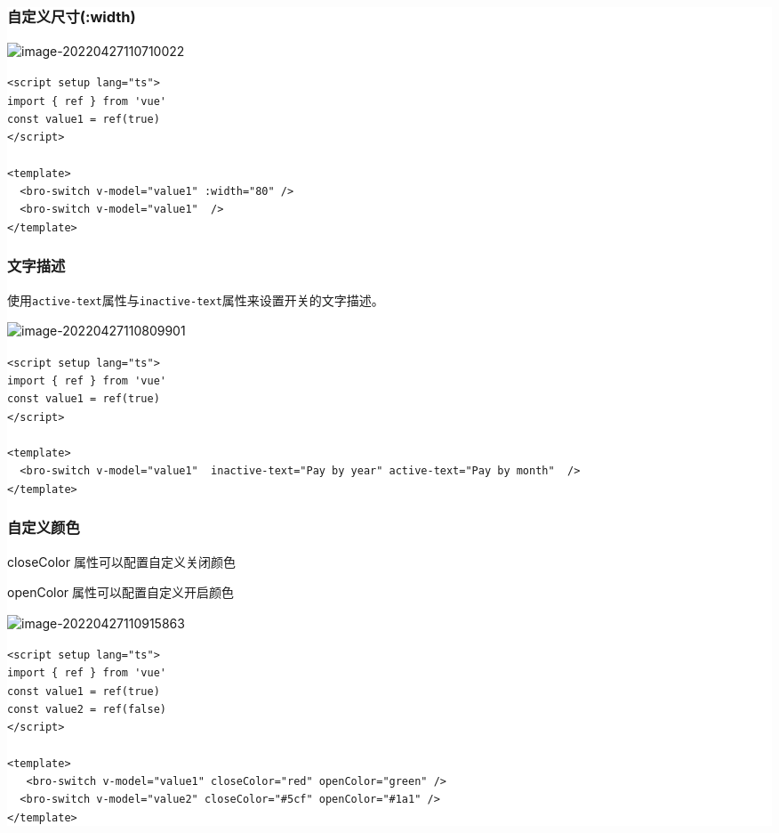 ### 自定义尺寸(:width)

![image-20220427110710022](https://gitee.com/chongqing-joker-xue/cloudimage/raw/master/image-20220427110710022.png)



```
<script setup lang="ts">
import { ref } from 'vue'
const value1 = ref(true)
</script>

<template>
  <bro-switch v-model="value1" :width="80" />
  <bro-switch v-model="value1"  />
</template>
```

### 文字描述

使用`active-text`属性与`inactive-text`属性来设置开关的文字描述。

![image-20220427110809901](https://gitee.com/chongqing-joker-xue/cloudimage/raw/master/image-20220427110809901.png)
```
<script setup lang="ts">
import { ref } from 'vue'
const value1 = ref(true)
</script>

<template>
  <bro-switch v-model="value1"  inactive-text="Pay by year" active-text="Pay by month"  />
</template>
```

### 自定义颜色

closeColor 属性可以配置自定义关闭颜色

openColor 属性可以配置自定义开启颜色

![image-20220427110915863](https://gitee.com/chongqing-joker-xue/cloudimage/raw/master/image-20220427110915863.png)

```
<script setup lang="ts">
import { ref } from 'vue'
const value1 = ref(true)
const value2 = ref(false)
</script>

<template>
   <bro-switch v-model="value1" closeColor="red" openColor="green" />
  <bro-switch v-model="value2" closeColor="#5cf" openColor="#1a1" />
</template>
```
